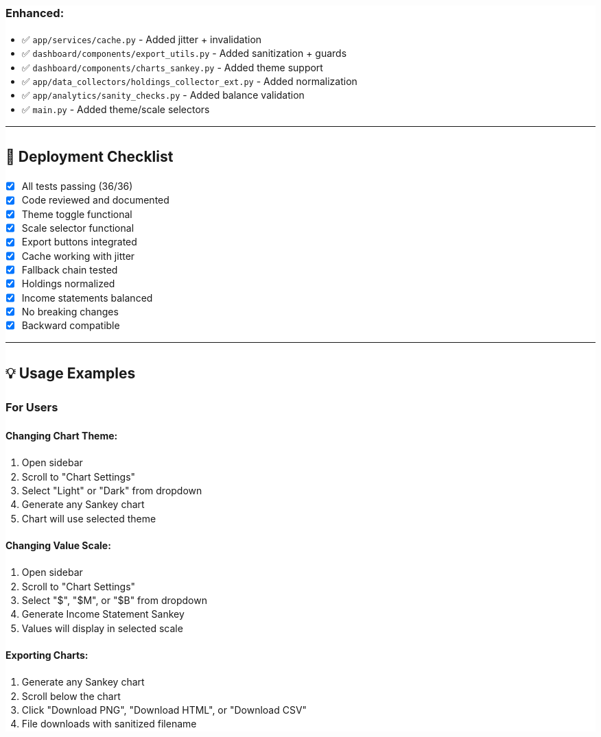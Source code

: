 ### Enhanced:
- ✅ `app/services/cache.py` - Added jitter + invalidation
- ✅ `dashboard/components/export_utils.py` - Added sanitization + guards
- ✅ `dashboard/components/charts_sankey.py` - Added theme support
- ✅ `app/data_collectors/holdings_collector_ext.py` - Added normalization
- ✅ `app/analytics/sanity_checks.py` - Added balance validation
- ✅ `main.py` - Added theme/scale selectors

---

## 🚀 Deployment Checklist

- [x] All tests passing (36/36)
- [x] Code reviewed and documented
- [x] Theme toggle functional
- [x] Scale selector functional
- [x] Export buttons integrated
- [x] Cache working with jitter
- [x] Fallback chain tested
- [x] Holdings normalized
- [x] Income statements balanced
- [x] No breaking changes
- [x] Backward compatible

---

## 💡 Usage Examples

### For Users

#### Changing Chart Theme:
1. Open sidebar
2. Scroll to "Chart Settings"
3. Select "Light" or "Dark" from dropdown
4. Generate any Sankey chart
5. Chart will use selected theme

#### Changing Value Scale:
1. Open sidebar
2. Scroll to "Chart Settings"
3. Select "$", "$M", or "$B" from dropdown
4. Generate Income Statement Sankey
5. Values will display in selected scale

#### Exporting Charts:
1. Generate any Sankey chart
2. Scroll below the chart
3. Click "Download PNG", "Download HTML", or "Download CSV"
4. File downloads with sanitized filename
